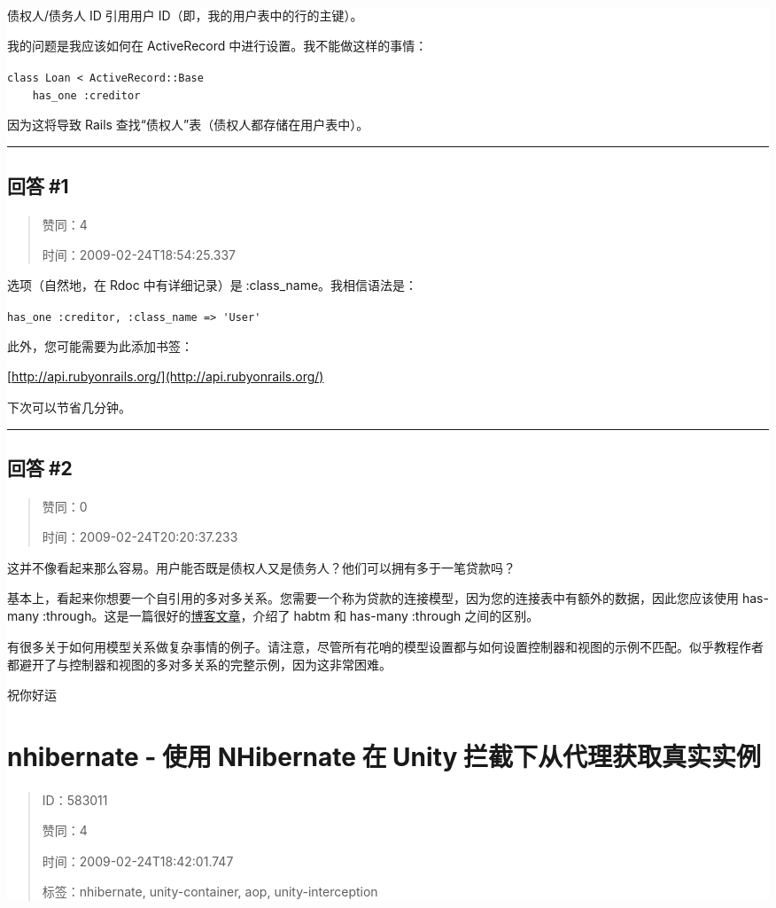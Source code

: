 债权人/债务人 ID 引用用户 ID（即，我的用户表中的行的主键）。

我的问题是我应该如何在 ActiveRecord 中进行设置。我不能做这样的事情：

```
class Loan < ActiveRecord::Base
    has_one :creditor 
```

因为这将导致 Rails 查找“债权人”表（债权人都存储在用户表中）。

* * *

## 回答 #1

> 赞同：4
> 
> 时间：2009-02-24T18:54:25.337

选项（自然地，在 Rdoc 中有详细记录）是 :class_name。我相信语法是：

```
has_one :creditor, :class_name => 'User' 
```

此外，您可能需要为此添加书签：

[http://api.rubyonrails.org/](http://api.rubyonrails.org/)

下次可以节省几分钟。

* * *

## 回答 #2

> 赞同：0
> 
> 时间：2009-02-24T20:20:37.233

这并不像看起来那么容易。用户能否既是债权人又是债务人？他们可以拥有多于一笔贷款吗？

基本上，看起来你想要一个自引用的多对多关系。您需要一个称为贷款的连接模型，因为您的连接表中有额外的数据，因此您应该使用 has-many :through。这是一篇很好的[博客文章](http://blog.hasmanythrough.com/2006/4/20/many-to-many-dance-off)，介绍了 habtm 和 has-many :through 之间的区别。

有很多关于如何用模型关系做复杂事情的例子。请注意，尽管所有花哨的模型设置都与如何设置控制器和视图的示例不匹配。似乎教程作者都避开了与控制器和视图的多对多关系的完整示例，因为这非常困难。

祝你好运

# nhibernate - 使用 NHibernate 在 Unity 拦截下从代理获取真实实例

> ID：583011
> 
> 赞同：4
> 
> 时间：2009-02-24T18:42:01.747
> 
> 标签：nhibernate, unity-container, aop, unity-interception
